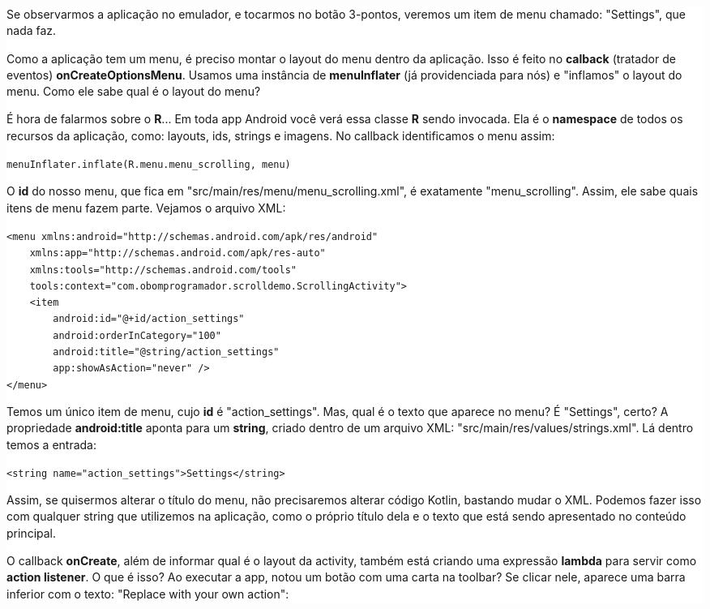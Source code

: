 Se observarmos a aplicação no emulador, e tocarmos no botão 3-pontos, veremos um item de menu chamado: "Settings", que nada faz. 

Como a aplicação tem um menu, é preciso montar o layout do menu dentro da aplicação. Isso é feito no **calback** (tratador de eventos) **onCreateOptionsMenu**. Usamos uma instância de **menuInflater** (já providenciada para nós) e "inflamos" o layout do menu. Como ele sabe qual é o layout do menu?

É hora de falarmos sobre o **R**... Em toda app Android você verá essa classe **R** sendo invocada. Ela é o **namespace** de todos os recursos da aplicação, como: layouts, ids, strings e imagens. No callback identificamos o menu assim: 
```
menuInflater.inflate(R.menu.menu_scrolling, menu)
```

O **id** do nosso menu, que fica em "src/main/res/menu/menu_scrolling.xml", é exatamente "menu_scrolling". Assim, ele sabe quais itens de menu fazem parte. Vejamos o arquivo XML: 
```
<menu xmlns:android="http://schemas.android.com/apk/res/android"
    xmlns:app="http://schemas.android.com/apk/res-auto"
    xmlns:tools="http://schemas.android.com/tools"
    tools:context="com.obomprogramador.scrolldemo.ScrollingActivity">
    <item
        android:id="@+id/action_settings"
        android:orderInCategory="100"
        android:title="@string/action_settings"
        app:showAsAction="never" />
</menu>
```

Temos um único item de menu, cujo **id** é "action_settings". Mas, qual é o texto que aparece no menu? É "Settings", certo? A propriedade **android:title** aponta para um **string**, criado dentro de um arquivo XML: "src/main/res/values/strings.xml". Lá dentro temos a entrada: 
```
<string name="action_settings">Settings</string>
```

Assim, se quisermos alterar o título do menu, não precisaremos alterar código Kotlin, bastando mudar o XML. Podemos fazer isso com qualquer string que utilizemos na aplicação, como o próprio título dela e o texto que está sendo apresentado no conteúdo principal.

O callback **onCreate**, além de informar qual é o layout da activity, também está criando uma expressão **lambda** para servir como **action listener**. O que é isso? Ao executar a app, notou um botão com uma carta na toolbar? Se clicar nele, aparece uma barra inferior com o texto: "Replace with your own action": 
